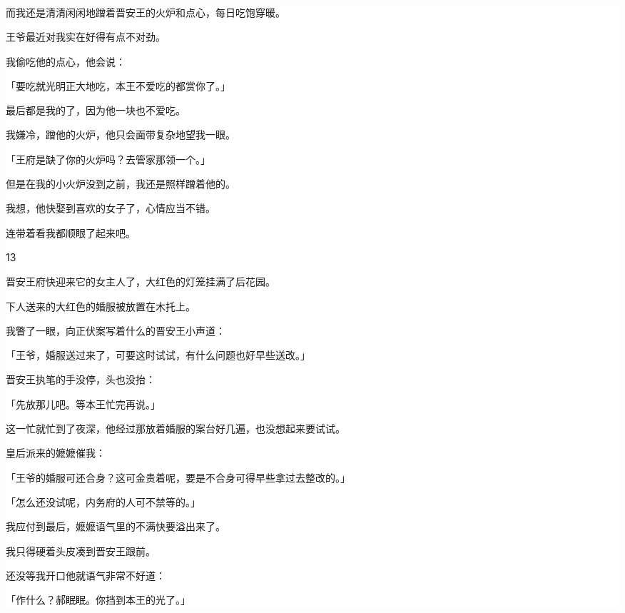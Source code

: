 而我还是清清闲闲地蹭着晋安王的火炉和点心，每日吃饱穿暖。


王爷最近对我实在好得有点不对劲。


我偷吃他的点心，他会说：


「要吃就光明正大地吃，本王不爱吃的都赏你了。」


最后都是我的了，因为他一块也不爱吃。


我嫌冷，蹭他的火炉，他只会面带复杂地望我一眼。


「王府是缺了你的火炉吗？去管家那领一个。」


但是在我的小火炉没到之前，我还是照样蹭着他的。


我想，他快娶到喜欢的女子了，心情应当不错。


连带着看我都顺眼了起来吧。


13


晋安王府快迎来它的女主人了，大红色的灯笼挂满了后花园。


下人送来的大红色的婚服被放置在木托上。


我瞥了一眼，向正伏案写着什么的晋安王小声道：


「王爷，婚服送过来了，可要这时试试，有什么问题也好早些送改。」


晋安王执笔的手没停，头也没抬：


「先放那儿吧。等本王忙完再说。」


这一忙就忙到了夜深，他经过那放着婚服的案台好几遍，也没想起来要试试。


皇后派来的嬷嬷催我：


「王爷的婚服可还合身？这可金贵着呢，要是不合身可得早些拿过去整改的。」


「怎么还没试呢，内务府的人可不禁等的。」


我应付到最后，嬷嬷语气里的不满快要溢出来了。


我只得硬着头皮凑到晋安王跟前。


还没等我开口他就语气非常不好道：


「作什么？郝眠眠。你挡到本王的光了。」
